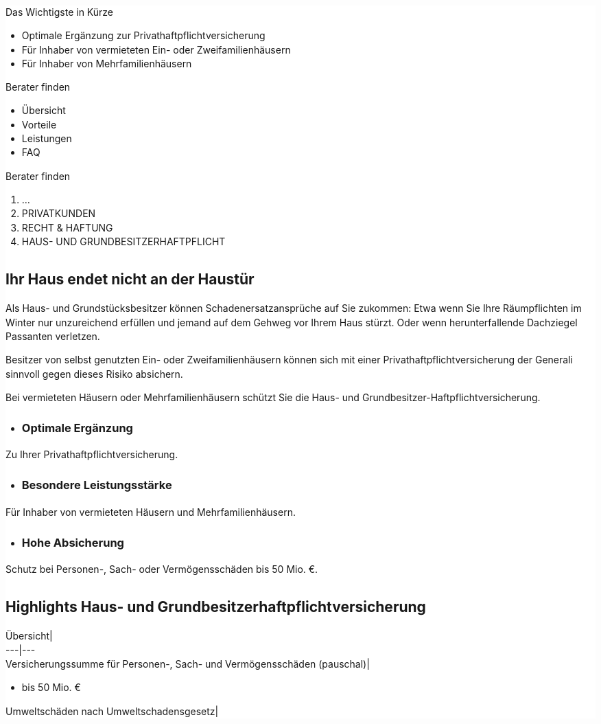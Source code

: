 Das Wichtigste in Kürze

  * Optimale Ergänzung zur Privathaftpflichtversicherung
  * Für Inhaber von vermieteten Ein- oder Zweifamilienhäusern
  * Für Inhaber von Mehrfamilienhäusern

Berater finden

  * Übersicht
  * Vorteile
  * Leistungen
  * FAQ

Berater finden

  1.  … 
  2. PRIVATKUNDEN
  3. RECHT & HAFTUNG
  4. HAUS- UND GRUNDBESITZERHAFTPFLICHT

##  Ihr Haus endet nicht an der Haus­tür

Als Haus- und Grundstücksbesitzer können Schadenersatzansprüche auf Sie
zukommen: Etwa wenn Sie Ihre Räumpflichten im Winter nur unzureichend erfüllen
und jemand auf dem Gehweg vor Ihrem Haus stürzt. Oder wenn herunterfallende
Dachziegel Passanten verletzen.

Besitzer von selbst genutzten Ein- oder Zweifamilienhäusern können sich mit
einer Privathaftpflichtversicherung der Generali sinnvoll gegen dieses Risiko
absichern.

Bei vermieteten Häusern oder Mehrfamilienhäusern schützt Sie die Haus- und
Grundbesitzer-Haftpflichtversicherung.

  * ###  Optimale Ergänzung 

Zu Ihrer Privathaftpflichtversicherung.

  * ###  Besondere Leistungsstärke 

Für Inhaber von vermieteten Häusern und Mehrfamilienhäusern.

  * ###  Hohe Absicherung 

Schutz bei Personen-, Sach- oder Vermögensschäden bis 50 Mio. €.

##  High­lights Haus- und Grund­be­sit­zer­haft­pflicht­ver­si­che­rung

Übersicht|  
---|---  
Versicherungssumme für Personen-, Sach- und Vermögensschäden (pauschal)|

  * bis 50 Mio. €

  
Umweltschäden nach Umweltschadensgesetz|
